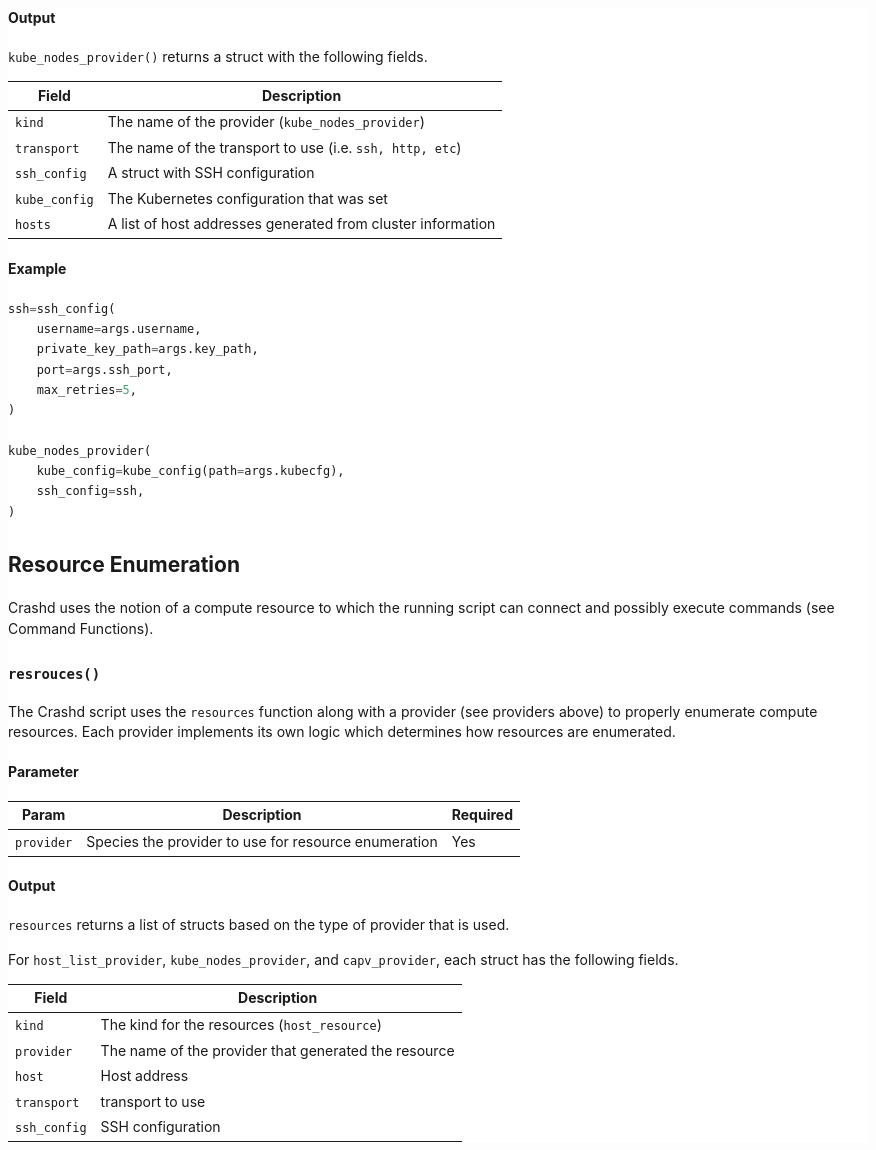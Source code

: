 #### Output
`kube_nodes_provider()` returns a struct with the following fields.

| Field | Description |
| --------| --------- |
| `kind`| The name of the provider (`kube_nodes_provider`)|
| `transport`|The name of the transport to use (i.e. `ssh, http, etc`)|
| `ssh_config` | A struct with SSH configuration |
| `kube_config` | The Kubernetes configuration that was set |
| `hosts`|A list of host addresses generated from cluster information|

#### Example

```python
ssh=ssh_config(
    username=args.username,
    private_key_path=args.key_path,
    port=args.ssh_port,
    max_retries=5,
)

kube_nodes_provider(
    kube_config=kube_config(path=args.kubecfg),
    ssh_config=ssh,
)
```

## Resource Enumeration
Crashd uses the notion of a compute resource to which the running script can connect and possibly execute commands (see Command Functions). 

### `resrouces()`
The Crashd script uses the `resources` function along with a provider (see providers above) to properly enumerate compute resources. Each provider implements its own logic which determines how resources are enumerated.

#### Parameter
| Param | Description | Required |
| -------- | -------- | -------- |
|`provider`|Species the provider to use for resource enumeration|Yes|

#### Output
`resources` returns a list of structs based on the type of provider that is used.

For `host_list_provider`, `kube_nodes_provider`, and `capv_provider`, each struct has the following fields.

| Field | Description |
| --------| --------- |
| `kind` | The kind for the resources (`host_resource`) |
| `provider` | The name of the provider that generated the resource |
| `host` | Host address |
| `transport`|transport to use|
| `ssh_config`|SSH configuration|
